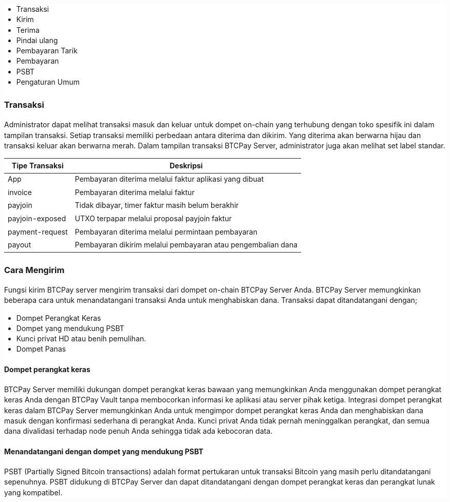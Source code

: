 - Transaksi
- Kirim
- Terima
- Pindai ulang
- Pembayaran Tarik
- Pembayaran
- PSBT
- Pengaturan Umum

### Transaksi

Administrator dapat melihat transaksi masuk dan keluar untuk dompet on-chain yang terhubung dengan toko spesifik ini dalam tampilan transaksi. Setiap transaksi memiliki perbedaan antara diterima dan dikirim. Yang diterima akan berwarna hijau dan transaksi keluar akan berwarna merah. Dalam tampilan transaksi BTCPay Server, administrator juga akan melihat set label standar.

| Tipe Transaksi  | Deskripsi                                                    |
| --------------- | ------------------------------------------------------------ |
| App             | Pembayaran diterima melalui faktur aplikasi yang dibuat      |
| invoice         | Pembayaran diterima melalui faktur                           |
| payjoin         | Tidak dibayar, timer faktur masih belum berakhir             |
| payjoin-exposed | UTXO terpapar melalui proposal payjoin faktur                |
| payment-request | Pembayaran diterima melalui permintaan pembayaran            |
| payout          | Pembayaran dikirim melalui pembayaran atau pengembalian dana |

### Cara Mengirim

Fungsi kirim BTCPay server mengirim transaksi dari dompet on-chain BTCPay Server Anda. BTCPay Server memungkinkan beberapa cara untuk menandatangani transaksi Anda untuk menghabiskan dana. Transaksi dapat ditandatangani dengan;

- Dompet Perangkat Keras
- Dompet yang mendukung PSBT
- Kunci privat HD atau benih pemulihan.
- Dompet Panas

#### Dompet perangkat keras

BTCPay Server memiliki dukungan dompet perangkat keras bawaan yang memungkinkan Anda menggunakan dompet perangkat keras Anda dengan BTCPay Vault tanpa membocorkan informasi ke aplikasi atau server pihak ketiga. Integrasi dompet perangkat keras dalam BTCPay Server memungkinkan Anda untuk mengimpor dompet perangkat keras Anda dan menghabiskan dana masuk dengan konfirmasi sederhana di perangkat Anda. Kunci privat Anda tidak pernah meninggalkan perangkat, dan semua dana divalidasi terhadap node penuh Anda sehingga tidak ada kebocoran data.

#### Menandatangani dengan dompet yang mendukung PSBT

PSBT (Partially Signed Bitcoin transactions) adalah format pertukaran untuk transaksi Bitcoin yang masih perlu ditandatangani sepenuhnya. PSBT didukung di BTCPay Server dan dapat ditandatangani dengan dompet perangkat keras dan perangkat lunak yang kompatibel.
